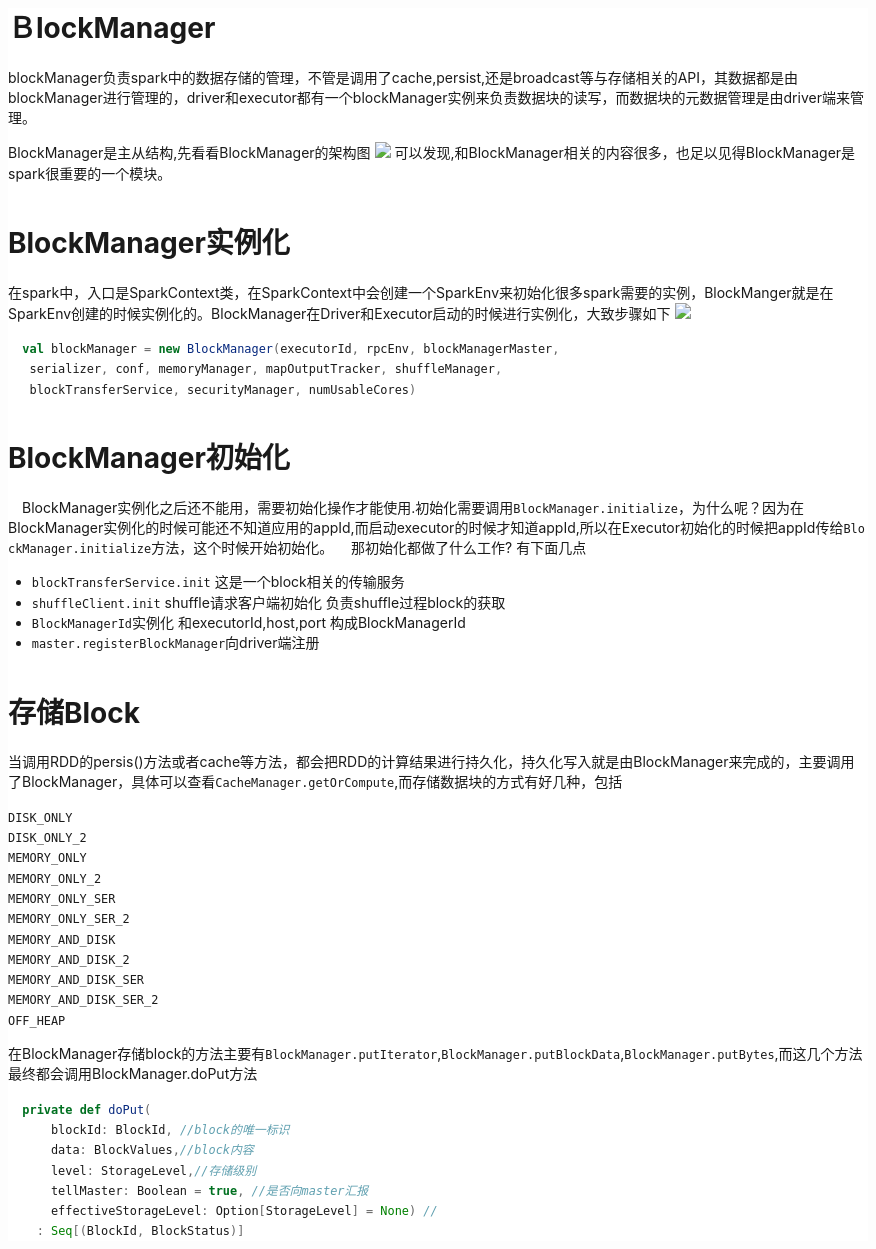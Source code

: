 # ＢlockManager
blockManager负责spark中的数据存储的管理，不管是调用了cache,persist,还是broadcast等与存储相关的API，其数据都是由blockManager进行管理的，driver和executor都有一个blockManager实例来负责数据块的读写，而数据块的元数据管理是由driver端来管理。

BlockManager是主从结构,先看看BlockManager的架构图
![](https://github.com/ningbingjian1/reading/blob/master/spark-1.6.3%E6%BA%90%E7%A0%81/resources/BlockManager%E6%9E%B6%E6%9E%84%E5%9B%BE.png?raw=true)
可以发现,和BlockManager相关的内容很多，也足以见得BlockManager是spark很重要的一个模块。

# BlockManager实例化
   在spark中，入口是SparkContext类，在SparkContext中会创建一个SparkEnv来初始化很多spark需要的实例，BlockManger就是在SparkEnv创建的时候实例化的。BlockManager在Driver和Executor启动的时候进行实例化，大致步骤如下
   ![](https://github.com/ningbingjian1/reading/blob/master/spark-1.6.3%E6%BA%90%E7%A0%81/resources/BlockManager%E5%AE%9E%E4%BE%8B%E5%8C%96.jpg?raw=true)
   
   ```scala
     val blockManager = new BlockManager(executorId, rpcEnv, blockManagerMaster,
      serializer, conf, memoryManager, mapOutputTracker, shuffleManager,
      blockTransferService, securityManager, numUsableCores)
   ```

# BlockManager初始化
&emsp;BlockManager实例化之后还不能用，需要初始化操作才能使用.初始化需要调用```BlockManager.initialize```，为什么呢？因为在BlockManager实例化的时候可能还不知道应用的appId,而启动executor的时候才知道appId,所以在Executor初始化的时候把appId传给```BlockManager.initialize```方法，这个时候开始初始化。
&emsp;那初始化都做了什么工作?   有下面几点
* ```blockTransferService.init``` 这是一个block相关的传输服务
* ```shuffleClient.init``` shuffle请求客户端初始化 负责shuffle过程block的获取
* ```BlockManagerId```实例化 和executorId,host,port 构成BlockManagerId
* ```master.registerBlockManager```向driver端注册

# 存储Block
当调用RDD的persis()方法或者cache等方法，都会把RDD的计算结果进行持久化，持久化写入就是由BlockManager来完成的，主要调用了BlockManager，具体可以查看```CacheManager.getOrCompute```,而存储数据块的方式有好几种，包括
```
DISK_ONLY
DISK_ONLY_2
MEMORY_ONLY
MEMORY_ONLY_2
MEMORY_ONLY_SER
MEMORY_ONLY_SER_2
MEMORY_AND_DISK
MEMORY_AND_DISK_2
MEMORY_AND_DISK_SER
MEMORY_AND_DISK_SER_2
OFF_HEAP
```
在BlockManager存储block的方法主要有```BlockManager.putIterator```,```BlockManager.putBlockData```,```BlockManager.putBytes```,而这几个方法最终都会调用BlockManager.doPut方法
```scala
  private def doPut(
      blockId: BlockId, //block的唯一标识
      data: BlockValues,//block内容
      level: StorageLevel,//存储级别
      tellMaster: Boolean = true, //是否向master汇报
      effectiveStorageLevel: Option[StorageLevel] = None) //
    : Seq[(BlockId, BlockStatus)]
```
